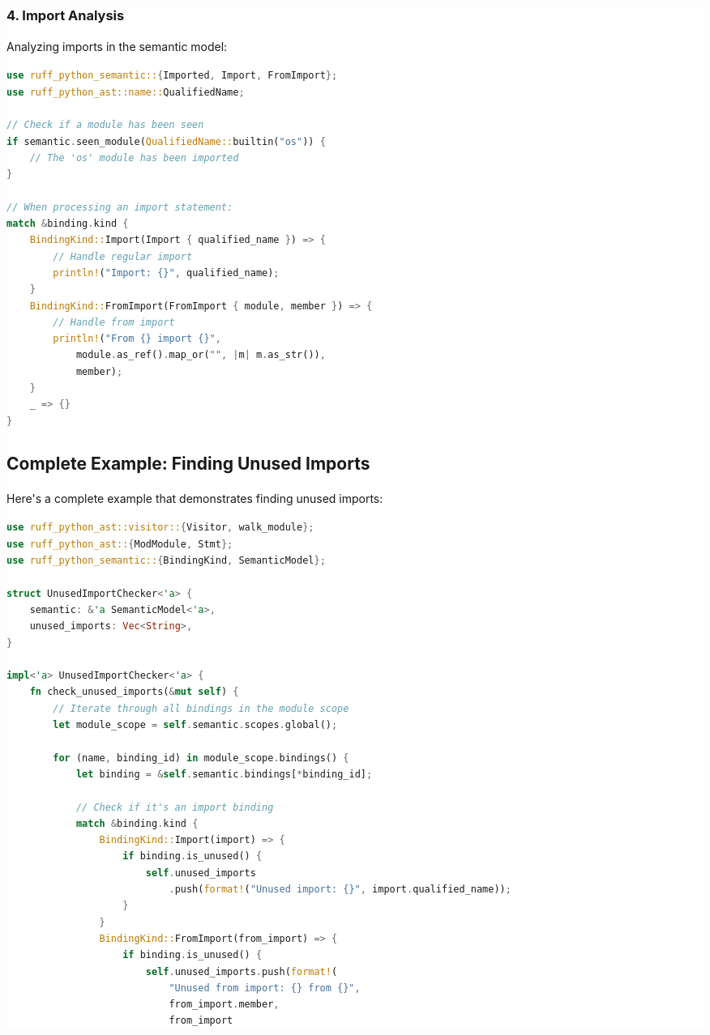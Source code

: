 ### 4. Import Analysis

Analyzing imports in the semantic model:

```rust
use ruff_python_semantic::{Imported, Import, FromImport};
use ruff_python_ast::name::QualifiedName;

// Check if a module has been seen
if semantic.seen_module(QualifiedName::builtin("os")) {
    // The 'os' module has been imported
}

// When processing an import statement:
match &binding.kind {
    BindingKind::Import(Import { qualified_name }) => {
        // Handle regular import
        println!("Import: {}", qualified_name);
    }
    BindingKind::FromImport(FromImport { module, member }) => {
        // Handle from import
        println!("From {} import {}", 
            module.as_ref().map_or("", |m| m.as_str()), 
            member);
    }
    _ => {}
}
```

## Complete Example: Finding Unused Imports

Here's a complete example that demonstrates finding unused imports:

```rust
use ruff_python_ast::visitor::{Visitor, walk_module};
use ruff_python_ast::{ModModule, Stmt};
use ruff_python_semantic::{BindingKind, SemanticModel};

struct UnusedImportChecker<'a> {
    semantic: &'a SemanticModel<'a>,
    unused_imports: Vec<String>,
}

impl<'a> UnusedImportChecker<'a> {
    fn check_unused_imports(&mut self) {
        // Iterate through all bindings in the module scope
        let module_scope = self.semantic.scopes.global();

        for (name, binding_id) in module_scope.bindings() {
            let binding = &self.semantic.bindings[*binding_id];

            // Check if it's an import binding
            match &binding.kind {
                BindingKind::Import(import) => {
                    if binding.is_unused() {
                        self.unused_imports
                            .push(format!("Unused import: {}", import.qualified_name));
                    }
                }
                BindingKind::FromImport(from_import) => {
                    if binding.is_unused() {
                        self.unused_imports.push(format!(
                            "Unused from import: {} from {}",
                            from_import.member,
                            from_import
```